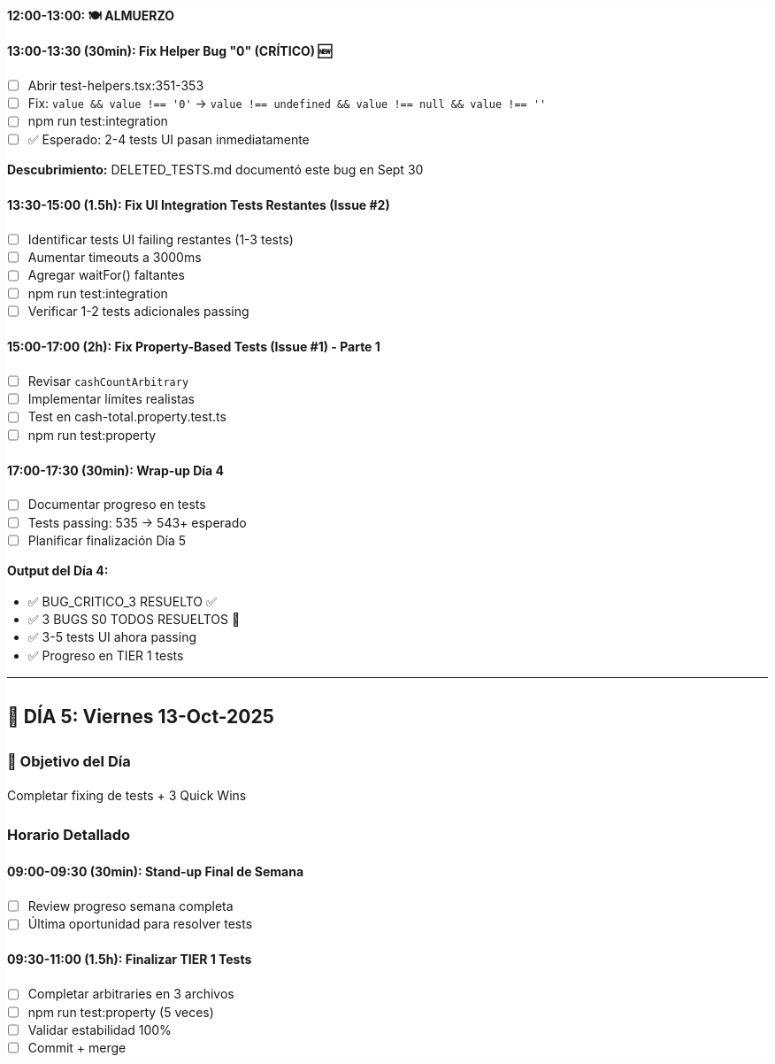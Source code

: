 #### 12:00-13:00: 🍽️ ALMUERZO

#### 13:00-13:30 (30min): Fix Helper Bug "0" (CRÍTICO) 🆕
- [ ] Abrir test-helpers.tsx:351-353
- [ ] Fix: `value && value !== '0'` → `value !== undefined && value !== null && value !== ''`
- [ ] npm run test:integration
- [ ] ✅ Esperado: 2-4 tests UI pasan inmediatamente

**Descubrimiento:** DELETED_TESTS.md documentó este bug en Sept 30

#### 13:30-15:00 (1.5h): Fix UI Integration Tests Restantes (Issue #2)
- [ ] Identificar tests UI failing restantes (1-3 tests)
- [ ] Aumentar timeouts a 3000ms
- [ ] Agregar waitFor() faltantes
- [ ] npm run test:integration
- [ ] Verificar 1-2 tests adicionales passing

#### 15:00-17:00 (2h): Fix Property-Based Tests (Issue #1) - Parte 1
- [ ] Revisar `cashCountArbitrary`
- [ ] Implementar límites realistas
- [ ] Test en cash-total.property.test.ts
- [ ] npm run test:property

#### 17:00-17:30 (30min): Wrap-up Día 4
- [ ] Documentar progreso en tests
- [ ] Tests passing: 535 → 543+ esperado
- [ ] Planificar finalización Día 5

**Output del Día 4:**
- ✅ BUG_CRITICO_3 RESUELTO ✅
- ✅ 3 BUGS S0 TODOS RESUELTOS 🎉
- ✅ 3-5 tests UI ahora passing
- ✅ Progreso en TIER 1 tests

---

## 📅 DÍA 5: Viernes 13-Oct-2025

### 🎯 Objetivo del Día
Completar fixing de tests + 3 Quick Wins

### Horario Detallado

#### 09:00-09:30 (30min): Stand-up Final de Semana
- [ ] Review progreso semana completa
- [ ] Última oportunidad para resolver tests

#### 09:30-11:00 (1.5h): Finalizar TIER 1 Tests
- [ ] Completar arbitraries en 3 archivos
- [ ] npm run test:property (5 veces)
- [ ] Validar estabilidad 100%
- [ ] Commit + merge
